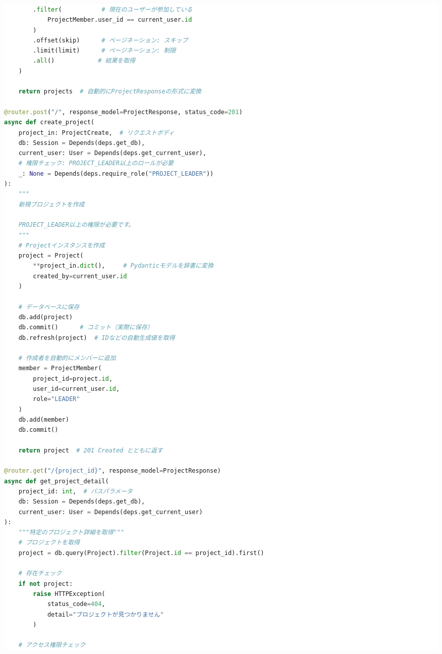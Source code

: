```python
        .filter(           # 現在のユーザーが参加している
            ProjectMember.user_id == current_user.id
        )
        .offset(skip)      # ページネーション: スキップ
        .limit(limit)      # ページネーション: 制限
        .all()            # 結果を取得
    )
    
    return projects  # 自動的にProjectResponseの形式に変換

@router.post("/", response_model=ProjectResponse, status_code=201)
async def create_project(
    project_in: ProjectCreate,  # リクエストボディ
    db: Session = Depends(deps.get_db),
    current_user: User = Depends(deps.get_current_user),
    # 権限チェック: PROJECT_LEADER以上のロールが必要
    _: None = Depends(deps.require_role("PROJECT_LEADER"))
):
    """
    新規プロジェクトを作成
    
    PROJECT_LEADER以上の権限が必要です。
    """
    # Projectインスタンスを作成
    project = Project(
        **project_in.dict(),     # Pydanticモデルを辞書に変換
        created_by=current_user.id
    )
    
    # データベースに保存
    db.add(project)
    db.commit()      # コミット（実際に保存）
    db.refresh(project)  # IDなどの自動生成値を取得
    
    # 作成者を自動的にメンバーに追加
    member = ProjectMember(
        project_id=project.id,
        user_id=current_user.id,
        role="LEADER"
    )
    db.add(member)
    db.commit()
    
    return project  # 201 Created とともに返す

@router.get("/{project_id}", response_model=ProjectResponse)
async def get_project_detail(
    project_id: int,  # パスパラメータ
    db: Session = Depends(deps.get_db),
    current_user: User = Depends(deps.get_current_user)
):
    """特定のプロジェクト詳細を取得"""
    # プロジェクトを取得
    project = db.query(Project).filter(Project.id == project_id).first()
    
    # 存在チェック
    if not project:
        raise HTTPException(
            status_code=404,
            detail="プロジェクトが見つかりません"
        )
    
    # アクセス権限チェック
```
